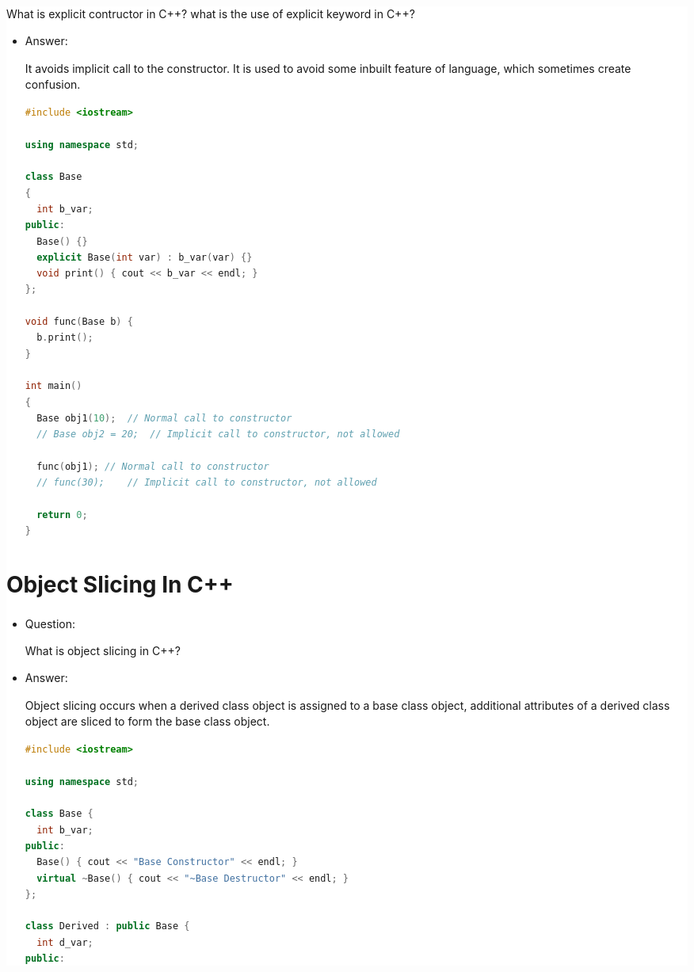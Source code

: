   What is explicit contructor in C++? what is the use of explicit keyword in C++?

* Answer: 

  It avoids implicit call to the constructor. It is used to avoid some inbuilt feature of language, which sometimes create confusion.

  ~~~~c++
  #include <iostream>
  
  using namespace std;
  
  class Base
  {
  	int b_var;
  public:
  	Base() {}
  	explicit Base(int var) : b_var(var) {}
  	void print() { cout << b_var << endl; }
  };
  
  void func(Base b) {
  	b.print();
  }
  
  int main()
  {
  	Base obj1(10);	// Normal call to constructor
  	// Base obj2 = 20;	// Implicit call to constructor, not allowed
  
  	func(obj1);	// Normal call to constructor
  	// func(30);	// Implicit call to constructor, not allowed
  
  	return 0;
  }
  ~~~~







# Object Slicing In C++

* Question: 

  What is object slicing in C++?

* Answer: 

  Object slicing occurs when a derived class object is assigned to a base class object, additional attributes of a derived class object are sliced to form the base class object.
  
  ~~~~c++
  #include <iostream>
  
  using namespace std;
  
  class Base {
  	int b_var;
  public:
  	Base() { cout << "Base Constructor" << endl; }
  	virtual ~Base() { cout << "~Base Destructor" << endl; }
  };
  
  class Derived : public Base {
  	int d_var;
  public:
  ~~~~